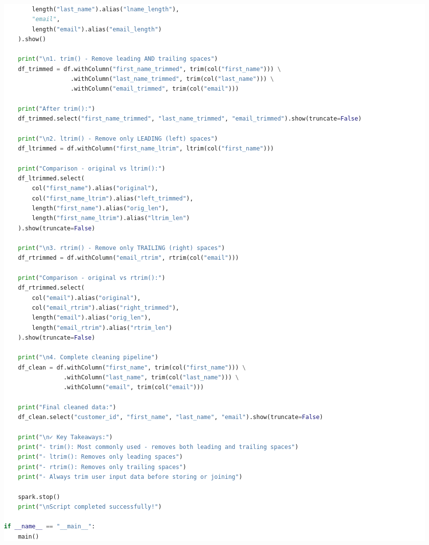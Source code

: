 ```python
        length("last_name").alias("lname_length"),
        "email",
        length("email").alias("email_length")
    ).show()

    print("\n1. trim() - Remove leading AND trailing spaces")
    df_trimmed = df.withColumn("first_name_trimmed", trim(col("first_name"))) \
                   .withColumn("last_name_trimmed", trim(col("last_name"))) \
                   .withColumn("email_trimmed", trim(col("email")))

    print("After trim():")
    df_trimmed.select("first_name_trimmed", "last_name_trimmed", "email_trimmed").show(truncate=False)

    print("\n2. ltrim() - Remove only LEADING (left) spaces")
    df_ltrimmed = df.withColumn("first_name_ltrim", ltrim(col("first_name")))
    
    print("Comparison - original vs ltrim():")
    df_ltrimmed.select(
        col("first_name").alias("original"),
        col("first_name_ltrim").alias("left_trimmed"),
        length("first_name").alias("orig_len"),
        length("first_name_ltrim").alias("ltrim_len")
    ).show(truncate=False)

    print("\n3. rtrim() - Remove only TRAILING (right) spaces")
    df_rtrimmed = df.withColumn("email_rtrim", rtrim(col("email")))
    
    print("Comparison - original vs rtrim():")
    df_rtrimmed.select(
        col("email").alias("original"),
        col("email_rtrim").alias("right_trimmed"),
        length("email").alias("orig_len"),
        length("email_rtrim").alias("rtrim_len")
    ).show(truncate=False)

    print("\n4. Complete cleaning pipeline")
    df_clean = df.withColumn("first_name", trim(col("first_name"))) \
                 .withColumn("last_name", trim(col("last_name"))) \
                 .withColumn("email", trim(col("email")))

    print("Final cleaned data:")
    df_clean.select("customer_id", "first_name", "last_name", "email").show(truncate=False)

    print("\n✓ Key Takeaways:")
    print("- trim(): Most commonly used - removes both leading and trailing spaces")
    print("- ltrim(): Removes only leading spaces")
    print("- rtrim(): Removes only trailing spaces")
    print("- Always trim user input data before storing or joining")

    spark.stop()
    print("\nScript completed successfully!")

if __name__ == "__main__":
    main()
```

